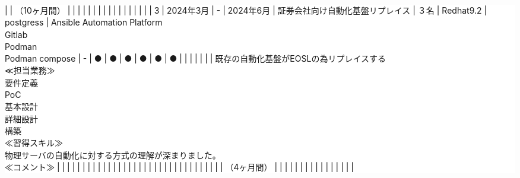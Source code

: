 |    | （10ヶ月間）  |   |          |                                                                                                                                                                                                                                                                                                                                                                                                                                                        |                                                    |                                                                  |                                                                 |                                                                                                                                                                                                                       |                                                                                                                                                                                                                                                                    |      |      |      |      |       |       |    |
| 3  | 2024年3月  | - | 2024年6月  | 証券会社向け自動化基盤リプレイス                                                                                                                                                                                                                                                                                                                                                                                                                                       | ３名                                                 | Redhat9.2                                                        | postgress                                                       | Ansible Automation Platform <br/>Gitlab<br/>Podman<br/>Podman compose                                                                                                                                                 | -                                                                                                                                                                                                                                                                  | ●    | ●    | ●    | ●    | ●     | ●     |    |
|    |          |   |          | 既存の自動化基盤がEOSLの為リプレイスする<br/>≪担当業務≫　<br/>要件定義<br/>PoC<br/>基本設計<br/>詳細設計<br/>構築<br/>≪習得スキル≫<br/>物理サーバの自動化に対する方式の理解が深まりました。<br/>≪コメント≫                                                                                                                                                                                                                                                                                                                     |                                                    |                                                                  |                                                                 |                                                                                                                                                                                                                       |                                                                                                                                                                                                                                                                    |      |      |      |      |       |       |    |
|    |          |   |          |                                                                                                                                                                                                                                                                                                                                                                                                                                                        |                                                    |                                                                  |                                                                 |                                                                                                                                                                                                                       |                                                                                                                                                                                                                                                                    |      |      |      |      |       |       |    |
|    | （4ヶ月間）   |   |          |                                                                                                                                                                                                                                                                                                                                                                                                                                                        |                                                    |                                                                  |                                                                 |                                                                                                                                                                                                                       |                                                                                                                                                                                                                                                                    |      |      |      |      |       |       |    |